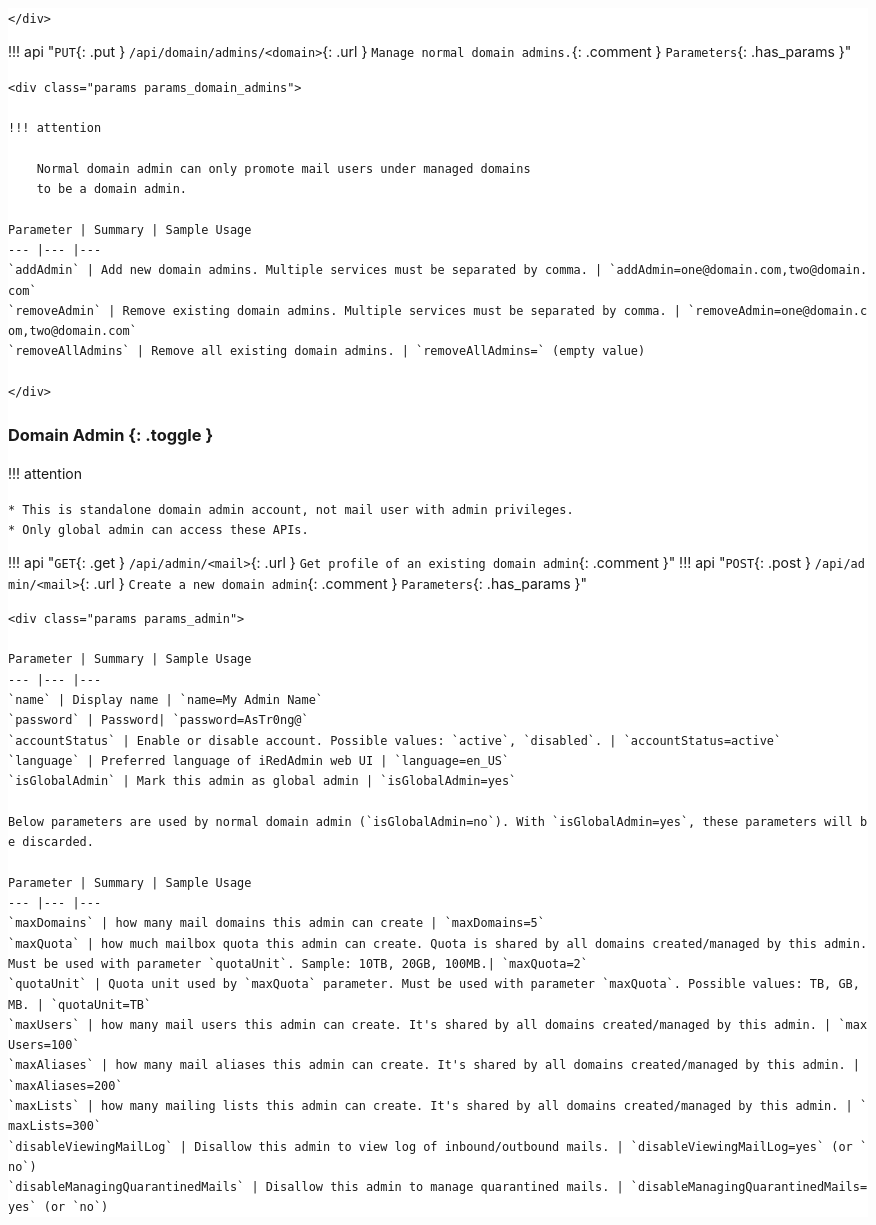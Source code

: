     </div>

!!! api "`PUT`{: .put } `/api/domain/admins/<domain>`{: .url } `Manage normal domain admins.`{: .comment } `Parameters`{: .has_params }"

    <div class="params params_domain_admins">

    !!! attention

        Normal domain admin can only promote mail users under managed domains
        to be a domain admin.

    Parameter | Summary | Sample Usage
    --- |--- |---
    `addAdmin` | Add new domain admins. Multiple services must be separated by comma. | `addAdmin=one@domain.com,two@domain.com`
    `removeAdmin` | Remove existing domain admins. Multiple services must be separated by comma. | `removeAdmin=one@domain.com,two@domain.com`
    `removeAllAdmins` | Remove all existing domain admins. | `removeAllAdmins=` (empty value)

    </div>

### Domain Admin {: .toggle }

!!! attention

    * This is standalone domain admin account, not mail user with admin privileges.
    * Only global admin can access these APIs.

!!! api "`GET`{: .get } `/api/admin/<mail>`{: .url } `Get profile of an existing domain admin`{: .comment }"
!!! api "`POST`{: .post } `/api/admin/<mail>`{: .url } `Create a new domain admin`{: .comment } `Parameters`{: .has_params }"

    <div class="params params_admin">

    Parameter | Summary | Sample Usage
    --- |--- |---
    `name` | Display name | `name=My Admin Name`
    `password` | Password| `password=AsTr0ng@`
    `accountStatus` | Enable or disable account. Possible values: `active`, `disabled`. | `accountStatus=active`
    `language` | Preferred language of iRedAdmin web UI | `language=en_US`
    `isGlobalAdmin` | Mark this admin as global admin | `isGlobalAdmin=yes`

    Below parameters are used by normal domain admin (`isGlobalAdmin=no`). With `isGlobalAdmin=yes`, these parameters will be discarded.

    Parameter | Summary | Sample Usage
    --- |--- |---
    `maxDomains` | how many mail domains this admin can create | `maxDomains=5`
    `maxQuota` | how much mailbox quota this admin can create. Quota is shared by all domains created/managed by this admin. Must be used with parameter `quotaUnit`. Sample: 10TB, 20GB, 100MB.| `maxQuota=2`
    `quotaUnit` | Quota unit used by `maxQuota` parameter. Must be used with parameter `maxQuota`. Possible values: TB, GB, MB. | `quotaUnit=TB`
    `maxUsers` | how many mail users this admin can create. It's shared by all domains created/managed by this admin. | `maxUsers=100`
    `maxAliases` | how many mail aliases this admin can create. It's shared by all domains created/managed by this admin. | `maxAliases=200`
    `maxLists` | how many mailing lists this admin can create. It's shared by all domains created/managed by this admin. | `maxLists=300`
    `disableViewingMailLog` | Disallow this admin to view log of inbound/outbound mails. | `disableViewingMailLog=yes` (or `no`)
    `disableManagingQuarantinedMails` | Disallow this admin to manage quarantined mails. | `disableManagingQuarantinedMails=yes` (or `no`)
